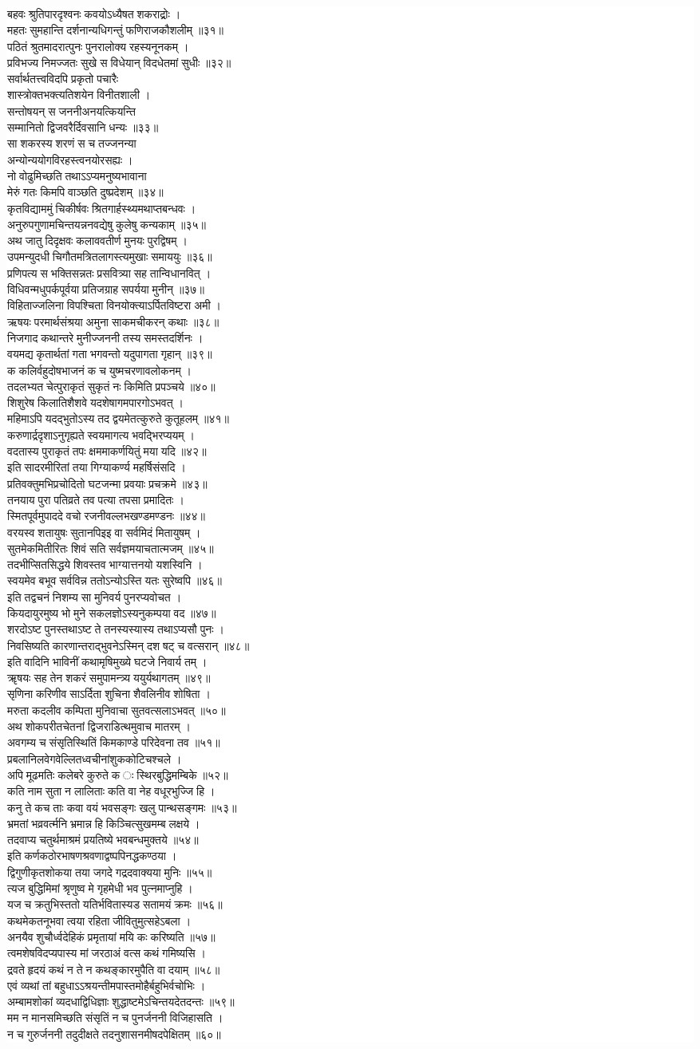 बहवः श्रुतिपारदृश्वनः कवयोऽध्यैषत शकराद्र्रोः ।  
महतः सुमहान्ति दर्शनान्यधिगन्तुं फणिराजकौशलीम् ॥३१॥  
पठितं श्रुतमादरात्पुनः पुनरालोक्य रहस्यनूनकम् ।  
प्रविभज्य निमज्जतः सुखे स विधेयान् विदधेतमां सुधीः ॥३२॥  
सर्वार्थतत्त्वविदपि प्रकृतो पचारैः  
शास्त्रोक्तभक्त्यतिशयेन विनीतशाली ।  
सन्तोषयन् स जननीअनयत्कियन्ति  
सम्मानितो द्विजवरैर्दिवसानि धन्यः ॥३३॥  
सा शकरस्य शरणं स च तज्जनन्या  
अन्योन्ययोगविरहस्त्वनयोरसह्यः ।  
नो वोढुमिच्छति तथाऽऽप्यमनुष्यभावाना  
मेरुं गतः किमपि वाञ्छति दुष्प्रदेशम् ॥३४॥  
कृतविद्याममुं चिकीर्षवः श्रितगार्हस्थ्यमथाप्तबन्धवः ।  
अनुरुपगुणामचिन्तयन्ननवद्येषु कुलेषु कन्यकाम् ॥३५॥  
अथ जातु दिदृक्षवः कलाववतीर्ण मुनयः पुरद्विषम् ।  
उपमन्युदधी चिगौतमत्रितलागस्त्यमुखाः समाययुः ॥३६॥  
प्रणिपत्य स भक्तिसन्नतः प्रसवित्र्या सह तान्विधानवित् ।  
विधिवन्मधुपर्कपूर्वया प्रतिजग्राह सपर्यया मुनीन् ॥३७॥  
विहिताज्जलिना विपश्चिता विनयोक्त्याऽर्पितविष्टरा अमी ।  
ऋषयः परमार्थसंश्रया अमुना साकमचीकरन् कथाः ॥३८॥  
निजगाद कथान्तरे मुनीज्जननी तस्य समस्तदर्शिनः ।  
वयमद्य कृतार्थतां गता भगवन्तो यदुपागता गृहान् ॥३९॥  
क कलिर्वहुदोषभाजनं क च युष्मचरणावलोकनम् ।  
तदलभ्यत चेत्पुराकृतं सुकृतं नः किमिति प्रपञ्चये ॥४०॥  
शिशुरेष किलातिशैशवे यदशेषागमपारगोऽभवत् ।  
महिमाऽपि यदद्भुतोऽस्य तद द्वयमेतत्कुरुते कुतूहलम् ॥४१॥  
करुणार्द्रदृशाऽनुगृह्यते स्वयमागत्य भवद्भिरप्ययम् ।  
वदतास्य पुराकृतं तपः क्षममाकर्णयितुं मया यदि ॥४२॥  
इति सादरमीरितां तया गिग्याकर्ण्य महर्षिसंसदि ।  
प्रतिवक्तुमभिप्रचोदितो घटजन्मा प्रवयाः प्रचक्रमे ॥४३॥  
तनयाय पुरा पतिव्रते तव पत्या तपसा प्रमादितः ।  
स्मितपूर्वमुपाददे वचो रजनीवल्लभखण्डमण्डनः ॥४४॥  
वरयस्व शतायुषः सुतानपिइइ वा सर्वमिदं मितायुषम् ।  
सुतमेकमितीरितः शिवं सति सर्वज्ञमयाचतात्मजम् ॥४५॥  
तदभीप्सितसिद्धये शिवस्तव भाग्यात्तनयो यशस्विनि ।  
स्वयमेव बभूव सर्वविन्न ततोऽन्योऽस्ति यतः सुरेष्वपि ॥४६॥  
इति तद्वचनं निशम्य सा मुनिवर्य पुनरप्यवोचत ।  
कियदायुरमुष्य भो मुने सकलज्ञोऽस्यनुकम्पया वद ॥४७॥  
शरदोऽष्ट पुनस्तथाऽष्ट ते तनस्यस्यास्य तथाऽप्यसौ पुनः ।  
निवसिष्यति कारणान्तराद्भुवनेऽस्मिन् दश षट् च वत्सरान् ॥४८॥  
इति वादिनि भाविनीं कथामृषिमुख्ये घटजे निवार्य तम् ।  
ॠषयः सह तेन शकरं समुपामन्त्र्य ययुर्यथागतम् ॥४९॥  
सृणिना करिणीव साऽर्दिता शुचिना शैवलिनीव शोषिता ।  
मरुता कदलीव कम्पिता मुनिवाचा सुतवत्सलाऽभवत् ॥५०॥  
अथ शोकपरीतचेतनां द्विजराडित्थमुवाच मातरम् ।  
अवगम्य च संसृतिस्थितिं किमकाण्डे परिदेवना तव ॥५१॥  
प्रबलानिलवेगवेल्लितध्वचीनांशुककोटिचश्चले ।  
अपि मूढमतिः कलेबरे कुरुते क ः स्थिरबुद्धिमम्बिके ॥५२॥  
कति नाम सुता न लालिताः कति वा नेह वधूरभुज्जि हि ।  
कनु ते कच ताः कवा वयं भवसङ्गः खलु पान्थसङ्गमः ॥५३॥  
भ्रमतां भव्रवर्त्मनि भ्रमान्न हि किञ्चित्सुखमम्ब लक्षये ।  
तदवाप्य चतुर्थमाश्रमं प्रयतिष्ये भवबन्धमुक्तये ॥५४॥  
इति कर्णकठोरभाषणश्रवणाद्वष्पपिनद्धकण्ठया ।  
द्विगुणीकृतशोकया तया जगदे गद्रदवाक्यया मुनिः ॥५५॥  
त्यज बुद्धिमिमां श्रृणुष्व मे गृहमेधी भव पुत्नमाप्नुहि ।  
यज च क्रतुभिस्ततो यतिर्भवितास्यड सतामयं क्रमः ॥५६॥  
कथमेकतनूभवा त्वया रहिता जीवितुमुत्सहेऽबला ।  
अनयैव शुचौर्ध्वदेहिकं प्रमृतायां मयि कः करिष्यति ॥५७॥  
त्वमशेषविदप्यपास्य मां जरठाअं वत्स कथं गमिष्यसि ।  
द्रवते हृदयं कथं न ते न कथङ्कारमुपैति वा दयाम् ॥५८॥  
एवं व्यथां तां बहुधाऽऽश्रयन्तीमपास्तमोहैर्बहुभिर्वचोभिः ।  
अम्बामशोकां व्यदधाद्विधिज्ञाः शुद्धाष्टमेऽचिन्तयदेतदन्तः ॥५९॥  
मम न मानसमिच्छति संसृतिं न च पुनर्जननी विजिहासति ।  
न च गुरुर्जननी तदुदीक्षते तदनुशासनमीषदपेक्षितम् ॥६०॥  